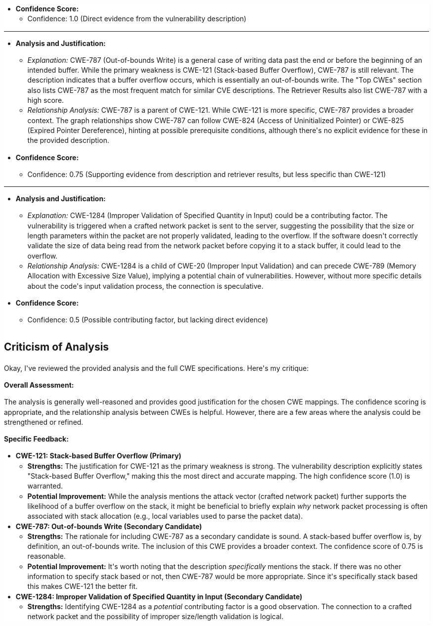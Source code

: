 - **Confidence Score:**
  - Confidence: 1.0 (Direct evidence from the vulnerability description)

---

- **Analysis and Justification:**
  - *Explanation:* CWE-787 (Out-of-bounds Write) is a general case of writing data past the end or before the beginning of an intended buffer. While the primary weakness is CWE-121 (Stack-based Buffer Overflow), CWE-787 is still relevant. The description indicates that a buffer overflow occurs, which is essentially an out-of-bounds write. The "Top CWEs" section also lists CWE-787 as the most frequent match for similar CVE descriptions. The Retriever Results also list CWE-787 with a high score.
  - *Relationship Analysis:* CWE-787 is a parent of CWE-121. While CWE-121 is more specific, CWE-787 provides a broader context. The graph relationships show CWE-787 can follow CWE-824 (Access of Uninitialized Pointer) or CWE-825 (Expired Pointer Dereference), hinting at possible prerequisite conditions, although there's no explicit evidence for these in the provided description.

- **Confidence Score:**
  - Confidence: 0.75 (Supporting evidence from description and retriever results, but less specific than CWE-121)

---

- **Analysis and Justification:**
  - *Explanation:* CWE-1284 (Improper Validation of Specified Quantity in Input) could be a contributing factor. The vulnerability is triggered when a crafted network packet is sent to the server, suggesting the possibility that the size or length parameters within the packet are not properly validated, leading to the overflow. If the software doesn't correctly validate the size of data being read from the network packet before copying it to a stack buffer, it could lead to the overflow.
  - *Relationship Analysis:* CWE-1284 is a child of CWE-20 (Improper Input Validation) and can precede CWE-789 (Memory Allocation with Excessive Size Value), implying a potential chain of vulnerabilities. However, without more specific details about the code's input validation process, the connection is speculative.

- **Confidence Score:**
  - Confidence: 0.5 (Possible contributing factor, but lacking direct evidence)

## Criticism of Analysis

Okay, I've reviewed the provided analysis and the full CWE specifications. Here's my critique:

**Overall Assessment:**

The analysis is generally well-reasoned and provides good justification for the chosen CWE mappings. The confidence scoring is appropriate, and the relationship analysis between CWEs is helpful. However, there are a few areas where the analysis could be strengthened or refined.

**Specific Feedback:**

*   **CWE-121: Stack-based Buffer Overflow (Primary)**
    *   **Strengths:** The justification for CWE-121 as the primary weakness is strong. The vulnerability description explicitly states "Stack-based Buffer Overflow," making this the most direct and accurate mapping. The high confidence score (1.0) is warranted.
    *   **Potential Improvement:** While the analysis mentions the attack vector (crafted network packet) further supports the likelihood of a buffer overflow on the stack, it might be beneficial to briefly explain *why* network packet processing is often associated with stack allocation (e.g., local variables used to parse the packet data).
*   **CWE-787: Out-of-bounds Write (Secondary Candidate)**
    *   **Strengths:** The rationale for including CWE-787 as a secondary candidate is sound. A stack-based buffer overflow is, by definition, an out-of-bounds write. The inclusion of this CWE provides a broader context. The confidence score of 0.75 is reasonable.
    *   **Potential Improvement:** It's worth noting that the description *specifically* mentions the stack. If there was no other information to specify stack based or not, then CWE-787 would be more appropriate. Since it's specifically stack based this makes CWE-121 the better fit.
*   **CWE-1284: Improper Validation of Specified Quantity in Input (Secondary Candidate)**
    *   **Strengths:** Identifying CWE-1284 as a *potential* contributing factor is a good observation. The connection to a crafted network packet and the possibility of improper size/length validation is logical.